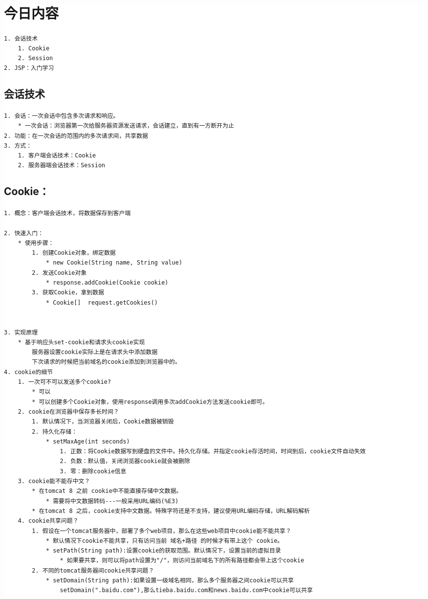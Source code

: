 # 今日内容
	1. 会话技术
		1. Cookie
		2. Session
	2. JSP：入门学习



## 会话技术
	1. 会话：一次会话中包含多次请求和响应。
		* 一次会话：浏览器第一次给服务器资源发送请求，会话建立，直到有一方断开为止
	2. 功能：在一次会话的范围内的多次请求间，共享数据
	3. 方式：
		1. 客户端会话技术：Cookie
		2. 服务器端会话技术：Session


## Cookie：
	1. 概念：客户端会话技术，将数据保存到客户端
	
	2. 快速入门：
		* 使用步骤：
			1. 创建Cookie对象，绑定数据
				* new Cookie(String name, String value) 
			2. 发送Cookie对象
				* response.addCookie(Cookie cookie) 
			3. 获取Cookie，拿到数据
				* Cookie[]  request.getCookies()  


	3. 实现原理
		* 基于响应头set-cookie和请求头cookie实现
			服务器设置cookie实际上是在请求头中添加数据
			下次请求的时候把当前域名的cookie添加到浏览器中的。
	4. cookie的细节
		1. 一次可不可以发送多个cookie?
			* 可以
			* 可以创建多个Cookie对象，使用response调用多次addCookie方法发送cookie即可。
		2. cookie在浏览器中保存多长时间？
			1. 默认情况下，当浏览器关闭后，Cookie数据被销毁
			2. 持久化存储：
				* setMaxAge(int seconds)
					1. 正数：将Cookie数据写到硬盘的文件中。持久化存储。并指定cookie存活时间，时间到后，cookie文件自动失效
					2. 负数：默认值，关闭浏览器cookie就会被删除
					3. 零：删除cookie信息
		3. cookie能不能存中文？
			* 在tomcat 8 之前 cookie中不能直接存储中文数据。
				* 需要将中文数据转码---一般采用URL编码(%E3)
			* 在tomcat 8 之后，cookie支持中文数据。特殊字符还是不支持，建议使用URL编码存储，URL解码解析
		4. cookie共享问题？
			1. 假设在一个tomcat服务器中，部署了多个web项目，那么在这些web项目中cookie能不能共享？
				* 默认情况下cookie不能共享，只有访问当前 域名+路径 的时候才有带上这个 cookie。
				* setPath(String path):设置cookie的获取范围。默认情况下，设置当前的虚拟目录
					* 如果要共享，则可以将path设置为"/"，则访问当前域名下的所有路径都会带上这个cookie
			2. 不同的tomcat服务器间cookie共享问题？
				* setDomain(String path):如果设置一级域名相同，那么多个服务器之间cookie可以共享
					setDomain(".baidu.com"),那么tieba.baidu.com和news.baidu.com中cookie可以共享
